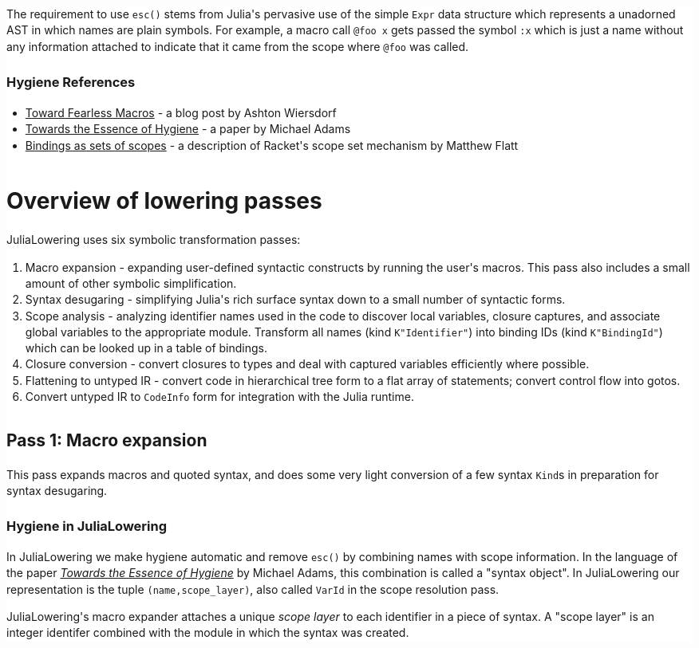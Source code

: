 The requirement to use `esc()` stems from Julia's pervasive use of the simple
`Expr` data structure which represents a unadorned AST in which names are plain
symbols. For example, a macro call `@foo x` gets passed the  symbol `:x`
which is just a name without any information attached to indicate that it came
from the scope where `@foo` was called.

### Hygiene References

* [Toward Fearless Macros](https://lambdaland.org/posts/2023-10-17_fearless_macros) -
  a blog post by Ashton Wiersdorf
* [Towards the Essence of Hygiene](https://michaeldadams.org/papers/hygiene/hygiene-2015-popl-authors-copy.pdf) - a paper by Michael Adams
* [Bindings as sets of scopes](https://www-old.cs.utah.edu/plt/scope-sets/) - a description of Racket's scope set mechanism by Matthew Flatt

# Overview of lowering passes

JuliaLowering uses six symbolic transformation passes:

1. Macro expansion - expanding user-defined syntactic constructs by running the
   user's macros. This pass also includes a small amount of other symbolic
   simplification.
2. Syntax desugaring - simplifying Julia's rich surface syntax down to a small
   number of syntactic forms.
3. Scope analysis - analyzing identifier names used in the code to discover
   local variables, closure captures, and associate global variables to the
   appropriate module. Transform all names (kind `K"Identifier"`) into binding
   IDs (kind `K"BindingId"`) which can be looked up in a table of bindings.
4. Closure conversion - convert closures to types and deal with captured
   variables efficiently where possible.
5. Flattening to untyped IR - convert code in hierarchical tree form to a
   flat array of statements; convert control flow into gotos.
6. Convert untyped IR to `CodeInfo` form for integration with the Julia runtime.

## Pass 1: Macro expansion

This pass expands macros and quoted syntax, and does some very light conversion
of a few syntax `Kind`s in preparation for syntax desugaring.

### Hygiene in JuliaLowering

In JuliaLowering we make hygiene automatic and remove `esc()` by combining names
with scope information. In the language of the paper [*Towards the Essence of
Hygiene*](https://michaeldadams.org/papers/hygiene/hygiene-2015-popl-authors-copy.pdf)
by Michael Adams, this combination is called a "syntax object". In
JuliaLowering our representation is the tuple `(name,scope_layer)`, also called
`VarId` in the scope resolution pass.

JuliaLowering's macro expander attaches a unique *scope layer* to each
identifier in a piece of syntax. A "scope layer" is an integer identifer
combined with the module in which the syntax was created.
